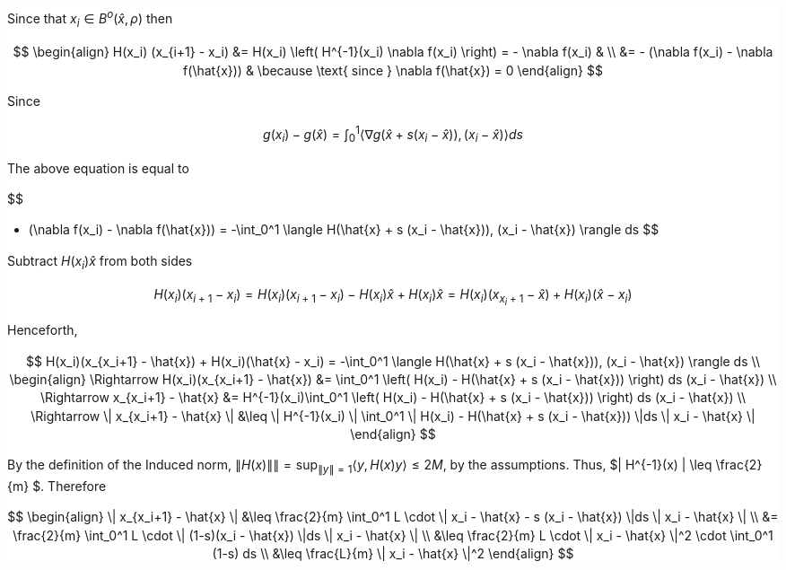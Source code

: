 Since that $x_i \in B^o(\hat{x}, \rho)$ then

$$
\begin{align}
H(x_i) (x_{i+1} - x_i) &= H(x_i) \left( H^{-1}(x_i) \nabla f(x_i) \right) = - \nabla f(x_i) & \\
&= - (\nabla f(x_i) - \nabla f(\hat{x}))   & \because \text{ since } \nabla f(\hat{x}) = 0
\end{align}
$$

Since

$$
g(x_i) - g(\hat{x}) = \int_0^1 \langle \nabla g(\hat{x} + s (x_i - \hat{x})), (x_i - \hat{x}) \rangle ds
$$

The above equation is equal to

$$
- (\nabla f(x_i) - \nabla f(\hat{x})) = -\int_0^1 \langle H(\hat{x} + s (x_i - \hat{x})), (x_i - \hat{x})  \rangle ds
$$

Subtract $H(x_i)\hat{x}$ from both sides

$$
H(x_i) (x_{i+1} - x_i) = H(x_i) (x_{i+1} - x_i) - H(x_i)\hat{x} + H(x_i)\hat{x} = H(x_i)(x_{x_i+1} - \hat{x}) + H(x_i)(\hat{x} - x_i)
$$

Henceforth,

$$
H(x_i)(x_{x_i+1} - \hat{x}) + H(x_i)(\hat{x} - x_i) = -\int_0^1 \langle H(\hat{x} + s (x_i - \hat{x})), (x_i - \hat{x})  \rangle ds \\
\begin{align}
\Rightarrow H(x_i)(x_{x_i+1} - \hat{x}) &= \int_0^1 \left( H(x_i) - H(\hat{x} + s (x_i - \hat{x})) \right) ds (x_i - \hat{x}) \\
\Rightarrow x_{x_i+1} - \hat{x} &= H^{-1}(x_i)\int_0^1 \left( H(x_i) - H(\hat{x} + s (x_i - \hat{x})) \right) ds (x_i - \hat{x}) \\
\Rightarrow \| x_{x_i+1} - \hat{x} \| &\leq \| H^{-1}(x_i) \| \int_0^1 \| H(x_i) - H(\hat{x} + s (x_i - \hat{x})) \|ds \| x_i - \hat{x} \|
\end{align}
$$

By the definition of the Induced norm, $\|H(x)\| \| = \sup_{\|y\|=1} \langle y, H(x)y \rangle \leq 2M$, by the assumptions. 
Thus, $\| H^{-1}(x) \| \leq \frac{2}{m} $. Therefore

$$
\begin{align}
\| x_{x_i+1} - \hat{x} \| &\leq \frac{2}{m} \int_0^1 L \cdot \| x_i - \hat{x} - s (x_i - \hat{x}) \|ds \| x_i - \hat{x} \| \\
&= \frac{2}{m} \int_0^1 L \cdot \| (1-s)(x_i - \hat{x}) \|ds \| x_i - \hat{x} \| \\
&\leq \frac{2}{m} L \cdot \| x_i - \hat{x} \|^2 \cdot \int_0^1 (1-s) ds \\
&\leq \frac{L}{m} \| x_i - \hat{x} \|^2 
\end{align}
$$

